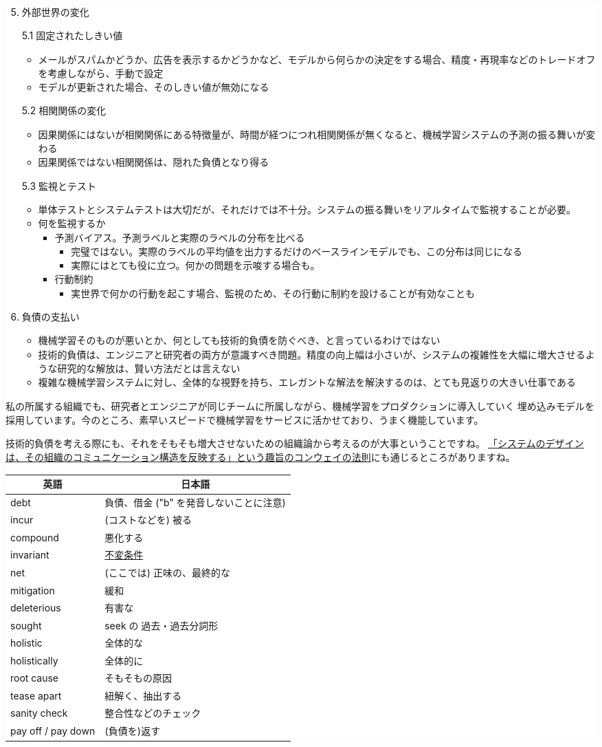  5. 外部世界の変化

    5.1 固定されたしきい値
    
    - メールがスパムかどうか、広告を表示するかどうかなど、モデルから何らかの決定をする場合、精度・再現率などのトレードオフを考慮しながら、手動で設定
    - モデルが更新された場合、そのしきい値が無効になる
    
    5.2 相関関係の変化
    
    - 因果関係にはないが相関関係にある特徴量が、時間が経つにつれ相関関係が無くなると、機械学習システムの予測の振る舞いが変わる
    - 因果関係ではない相関関係は、隠れた負債となり得る
    
    5.3 監視とテスト
    
    - 単体テストとシステムテストは大切だが、それだけでは不十分。システムの振る舞いをリアルタイムで監視することが必要。
    - 何を監視するか
        - 予測バイアス。予測ラベルと実際のラベルの分布を比べる
            - 完璧ではない。実際のラベルの平均値を出力するだけのベースラインモデルでも、この分布は同じになる
            - 実際にはとても役に立つ。何かの問題を示唆する場合も。
        - 行動制約
            - 実世界で何かの行動を起こす場合、監視のため、その行動に制約を設けることが有効なことも
            
 6. 負債の支払い
    - 機械学習そのものが悪いとか、何としても技術的負債を防ぐべき、と言っているわけではない
    - 技術的負債は、エンジニアと研究者の両方が意識すべき問題。精度の向上幅は小さいが、システムの複雑性を大幅に増大させるような研究的な解放は、賢い方法だとは言えない
    - 複雑な機械学習システムに対し、全体的な視野を持ち、エレガントな解法を解決するのは、とても見返りの大きい仕事である

私の所属する組織でも、研究者とエンジニアが同じチームに所属しながら、機械学習をプロダクションに導入していく
埋め込みモデルを採用しています。今のところ、素早いスピードで機械学習をサービスに活かせており、うまく機能しています。

技術的負債を考える際にも、それをそもそも増大させないための組織論から考えるのが大事ということですね。
[「システムのデザインは、その組織のコミュニケーション構造を反映する」という趣旨のコンウェイの法則](https://en.wikipedia.org/wiki/Conway%27s_law)にも通じるところがありますね。
    
| 英語               | 日本語             |
| ----------------- | ----------------- |
| debt              | 負債、借金 ("b" を発音しないことに注意)  |
| incur             | (コストなどを) 被る  |
| compound          | 悪化する            |
| invariant         | [不変条件](https://ja.wikipedia.org/wiki/%E4%B8%8D%E5%A4%89%E6%9D%A1%E4%BB%B6) |
| net               | (ここでは) 正味の、最終的な    |
| mitigation        | 緩和               |
| deleterious       | 有害な             |
| sought            | seek の 過去・過去分詞形  |
| holistic          | 全体的な           |
| holistically      | 全体的に           |
| root cause        | そもそもの原因      |
| tease apart       | 紐解く、抽出する    |
| sanity check      | 整合性などのチェック |
| pay off / pay down | (負債を)返す       |


